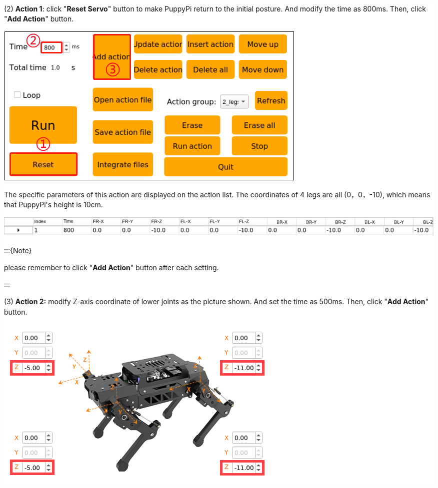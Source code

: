 (2) **Action 1**: click "**Reset Servo**" button to make PuppyPi return to the initial posture. And modify the time as 800ms. Then, click "**Add Action**" button.

<img class="common_img" src="../_static/media/chapter_25/section_4/media/image5.png"   />

The specific parameters of this action are displayed on the action list. The coordinates of 4 legs are all (0，0，-10), which means that PuppyPi's height is 10cm.

<img class="common_img" src="../_static/media/chapter_25/section_4/media/image6.png"  />

:::{Note}

please remember to click "**Add Action**" button after each setting.

:::

(3) **Action 2:** modify Z-axis coordinate of lower joints as the picture shown. And set the time as 500ms. Then, click "**Add Action**" button.

<img class="common_img" src="../_static/media/chapter_25/section_4/media/image7.png"  />
